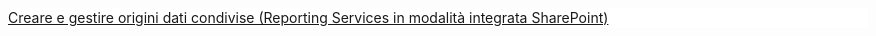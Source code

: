  [Creare e gestire origini dati condivise &#40;Reporting Services in modalità integrata SharePoint&#41;](../../2014/reporting-services/create-manage-shared-data-sources-reporting-services-sharepoint-integrated-mode.md)  
  
  